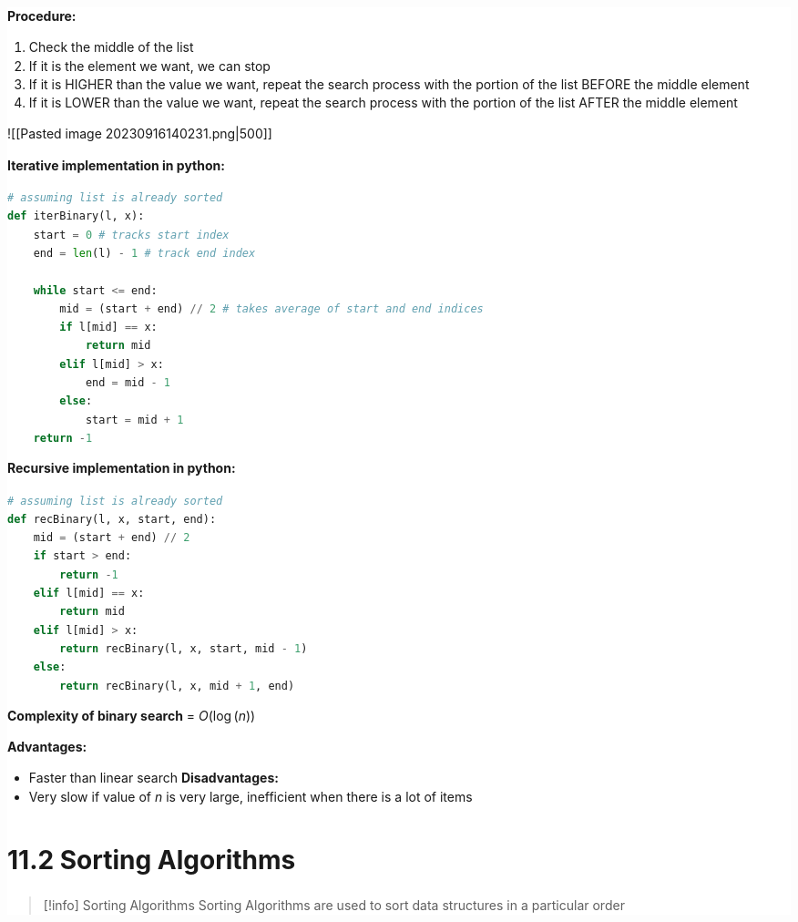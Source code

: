 **Procedure:**
1. Check the middle of the list
2. If it is the element we want, we can stop
3. If it is HIGHER than the value we want, repeat the search process with the portion of the list BEFORE the middle element
4. If it is LOWER than the value we want, repeat the search process with the portion of the list AFTER the middle element

![[Pasted image 20230916140231.png|500]]

**Iterative implementation in python:**
```python
# assuming list is already sorted
def iterBinary(l, x):
	start = 0 # tracks start index 
	end = len(l) - 1 # track end index
	
	while start <= end:
		mid = (start + end) // 2 # takes average of start and end indices
		if l[mid] == x:
			return mid
		elif l[mid] > x:
			end = mid - 1
		else:
			start = mid + 1
	return -1
```

**Recursive implementation in python:**
```python 
# assuming list is already sorted
def recBinary(l, x, start, end):
	mid = (start + end) // 2
	if start > end:
		return -1
	elif l[mid] == x:
		return mid
	elif l[mid] > x:
		return recBinary(l, x, start, mid - 1)
	else:
		return recBinary(l, x, mid + 1, end)
```

**Complexity of binary search** = $O(\log(n))$

**Advantages:**
- Faster than linear search
**Disadvantages:**
- Very slow if value of $n$ is very large, inefficient when there is a lot of items

# 11.2 Sorting Algorithms

> [!info] Sorting Algorithms
> Sorting Algorithms are used to sort data structures in a particular order
